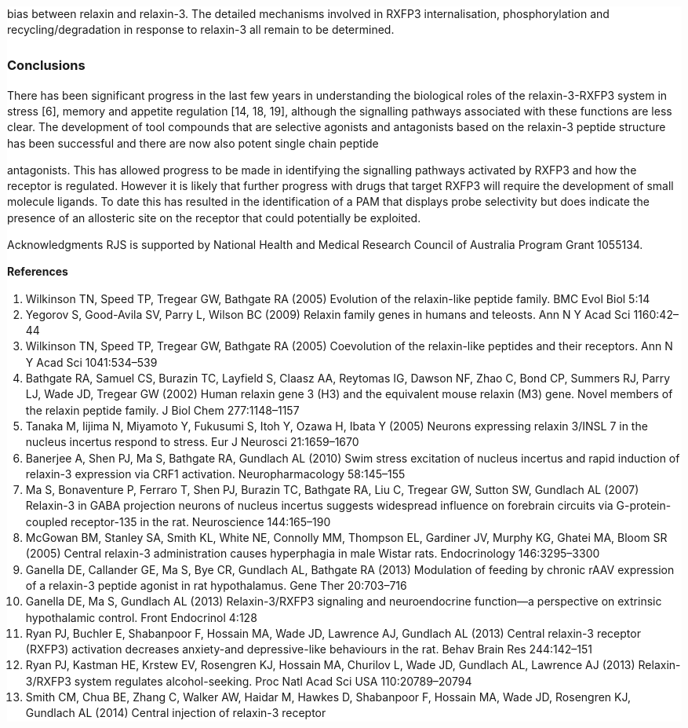 bias between relaxin and relaxin-3. The detailed mechanisms involved in RXFP3 internalisation, phosphorylation and recycling/degradation in response to relaxin-3 all remain to be determined.

### Conclusions

There has been significant progress in the last few years in understanding the biological roles of the relaxin-3-RXFP3 system in stress [6], memory and appetite regulation [14, 18, 19], although the signalling pathways associated with these functions are less clear. The development of tool compounds that are selective agonists and antagonists based on the relaxin-3 peptide structure has been successful and there are now also potent single chain peptide

antagonists. This has allowed progress to be made in identifying the signalling pathways activated by RXFP3 and how the receptor is regulated. However it is likely that further progress with drugs that target RXFP3 will require the development of small molecule ligands. To date this has resulted in the identification of a PAM that displays probe selectivity but does indicate the presence of an allosteric site on the receptor that could potentially be exploited.

Acknowledgments RJS is supported by National Health and Medical Research Council of Australia Program Grant 1055134.

**References**

1. Wilkinson TN, Speed TP, Tregear GW, Bathgate RA (2005) Evolution of the relaxin-like peptide family. BMC Evol Biol 5:14
2. Yegorov S, Good-Avila SV, Parry L, Wilson BC (2009) Relaxin family genes in humans and teleosts. Ann N Y Acad Sci 1160:42–44
3. Wilkinson TN, Speed TP, Tregear GW, Bathgate RA (2005) Coevolution of the relaxin-like peptides and their receptors. Ann N Y Acad Sci 1041:534–539
4. Bathgate RA, Samuel CS, Burazin TC, Layfield S, Claasz AA, Reytomas IG, Dawson NF, Zhao C, Bond CP, Summers RJ, Parry LJ, Wade JD, Tregear GW (2002) Human relaxin gene 3 (H3) and the equivalent mouse relaxin (M3) gene. Novel members of the relaxin peptide family. J Biol Chem 277:1148–1157
5. Tanaka M, Iijima N, Miyamoto Y, Fukusumi S, Itoh Y, Ozawa H, Ibata Y (2005) Neurons expressing relaxin 3/INSL 7 in the nucleus incertus respond to stress. Eur J Neurosci 21:1659–1670
6. Banerjee A, Shen PJ, Ma S, Bathgate RA, Gundlach AL (2010) Swim stress excitation of nucleus incertus and rapid induction of relaxin-3 expression via CRF1 activation. Neuropharmacology 58:145–155
7. Ma S, Bonaventure P, Ferraro T, Shen PJ, Burazin TC, Bathgate RA, Liu C, Tregear GW, Sutton SW, Gundlach AL (2007) Relaxin-3 in GABA projection neurons of nucleus incertus suggests widespread influence on forebrain circuits via G-protein-coupled receptor-135 in the rat. Neuroscience 144:165–190
8. McGowan BM, Stanley SA, Smith KL, White NE, Connolly MM, Thompson EL, Gardiner JV, Murphy KG, Ghatei MA, Bloom SR (2005) Central relaxin-3 administration causes hyperphagia in male Wistar rats. Endocrinology 146:3295–3300
9. Ganella DE, Callander GE, Ma S, Bye CR, Gundlach AL, Bathgate RA (2013) Modulation of feeding by chronic rAAV expression of a relaxin-3 peptide agonist in rat hypothalamus. Gene Ther 20:703–716
10. Ganella DE, Ma S, Gundlach AL (2013) Relaxin-3/RXFP3 signaling and neuroendocrine function—a perspective on extrinsic hypothalamic control. Front Endocrinol 4:128
11. Ryan PJ, Buchler E, Shabanpoor F, Hossain MA, Wade JD, Lawrence AJ, Gundlach AL (2013) Central relaxin-3 receptor (RXFP3) activation decreases anxiety-and depressive-like behaviours in the rat. Behav Brain Res 244:142–151
12. Ryan PJ, Kastman HE, Krstew EV, Rosengren KJ, Hossain MA, Churilov L, Wade JD, Gundlach AL, Lawrence AJ (2013) Relaxin-3/RXFP3 system regulates alcohol-seeking. Proc Natl Acad Sci USA 110:20789–20794
13. Smith CM, Chua BE, Zhang C, Walker AW, Haidar M, Hawkes D, Shabanpoor F, Hossain MA, Wade JD, Rosengren KJ, Gundlach AL (2014) Central injection of relaxin-3 receptor

